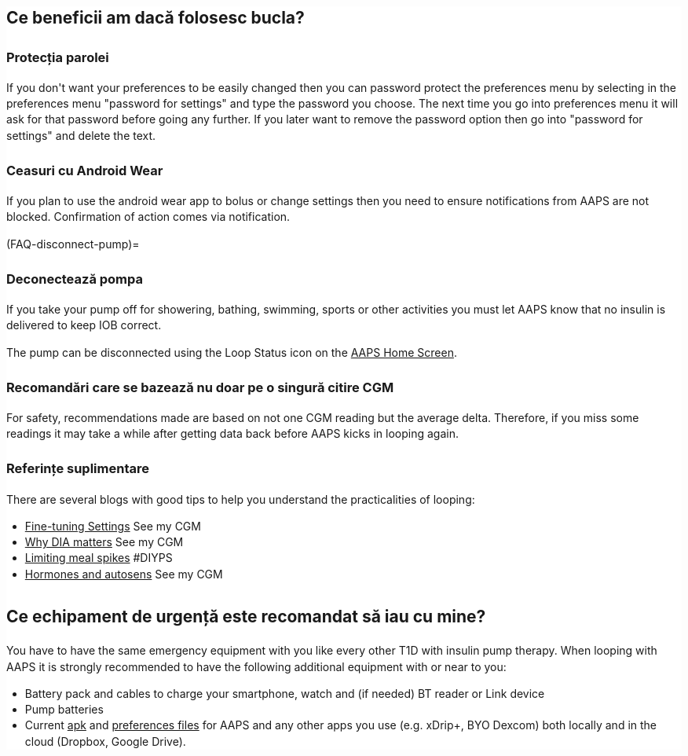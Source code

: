 ## Ce beneficii am dacă folosesc bucla?

### Protecția parolei

If you don't want your preferences to be easily changed then you can password protect the preferences menu by selecting in the preferences menu "password for settings" and type the password you choose. The next time you go into preferences menu it will ask for that password before going any further. If you later want to remove the password option then go into "password for settings" and delete the text.

### Ceasuri cu Android Wear

If you plan to use the android wear app to bolus or change settings then you need to ensure notifications from AAPS are not blocked. Confirmation of action comes via notification.

(FAQ-disconnect-pump)=

### Deconectează pompa

If you take your pump off for showering, bathing, swimming, sports or other activities you must let AAPS know that no insulin is delivered to keep IOB correct.

The pump can be disconnected using the Loop Status icon on the [AAPS Home Screen](Screenshots-loop-status).

### Recomandări care se bazează nu doar pe o singură citire CGM

For safety, recommendations made are based on not one CGM reading but the average delta. Therefore, if you miss some readings it may take a while after getting data back before AAPS kicks in looping again.

### Referințe suplimentare

There are several blogs with good tips to help you understand the practicalities of looping:

- [Fine-tuning Settings](https://seemycgm.com/2017/10/29/fine-tuning-settings/) See my CGM
- [Why DIA matters](https://seemycgm.com/2017/08/09/why-dia-matters/) See my CGM
- [Limiting meal spikes](https://diyps.org/2016/07/11/picture-this-how-to-do-eating-soon-mode/) #DIYPS
- [Hormones and autosens](https://seemycgm.com/2017/06/06/hormones-2/) See my CGM

## Ce echipament de urgență este recomandat să iau cu mine?

You have to have the same emergency equipment with you like every other T1D with insulin pump therapy. When looping with AAPS it is strongly recommended to have the following additional equipment with or near to you:

- Battery pack and cables to charge your smartphone, watch and (if needed) BT reader or Link device
- Pump batteries
- Current [apk](../Installing-AndroidAPS/Building-APK.md) and [preferences files](../Usage/ExportImportSettings.md) for AAPS and any other apps you use (e.g. xDrip+, BYO Dexcom) both locally and in the cloud (Dropbox, Google Drive).
